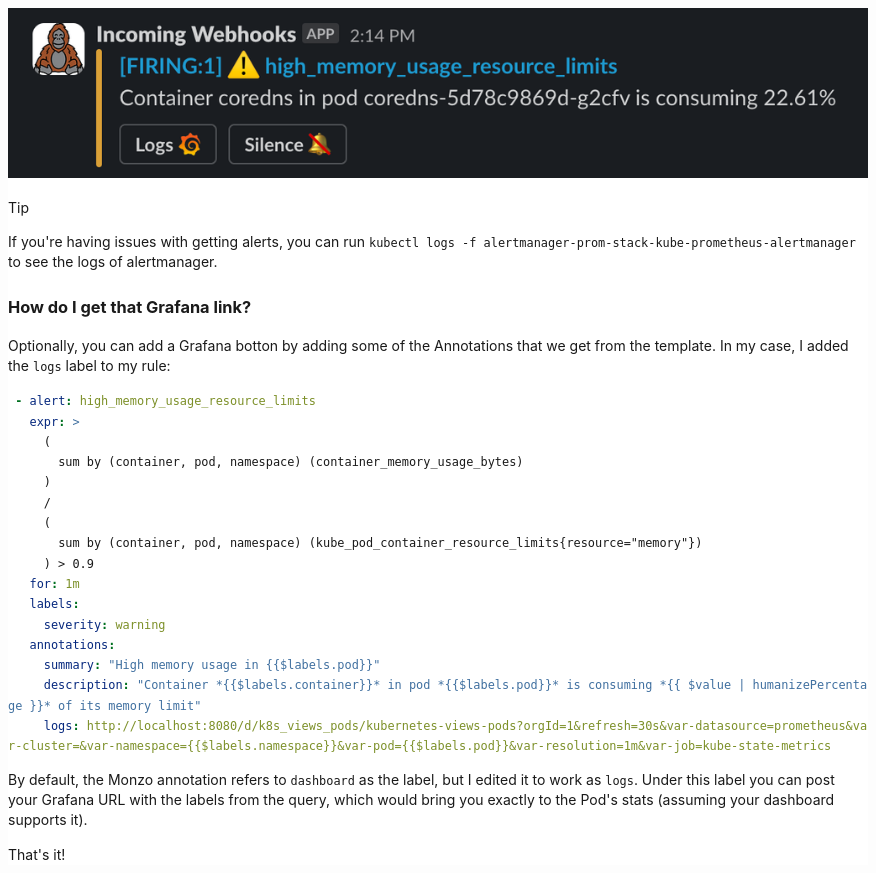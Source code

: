 ![](images/slack-message-after.png)

> [!tip]
> If you're having issues with getting alerts, you can run `kubectl logs -f alertmanager-prom-stack-kube-prometheus-alertmanager` to see the logs of alertmanager.

### How do I get that Grafana link?
Optionally, you can add a Grafana botton by adding some of the Annotations that we get from the template. In my case, I added the `logs` label to my rule:
```yaml title="rules.yaml"
 - alert: high_memory_usage_resource_limits
   expr: >
     (
       sum by (container, pod, namespace) (container_memory_usage_bytes)
     ) 
     / 
     (
       sum by (container, pod, namespace) (kube_pod_container_resource_limits{resource="memory"})
     ) > 0.9
   for: 1m
   labels:
     severity: warning
   annotations:
     summary: "High memory usage in {{$labels.pod}}"
     description: "Container *{{$labels.container}}* in pod *{{$labels.pod}}* is consuming *{{ $value | humanizePercentage }}* of its memory limit"
     logs: http://localhost:8080/d/k8s_views_pods/kubernetes-views-pods?orgId=1&refresh=30s&var-datasource=prometheus&var-cluster=&var-namespace={{$labels.namespace}}&var-pod={{$labels.pod}}&var-resolution=1m&var-job=kube-state-metrics
```

By default, the Monzo annotation refers to `dashboard` as the label, but I edited it to work as `logs`. Under this label you can post your Grafana URL with the labels from the query, which would bring you exactly to the Pod's stats (assuming your dashboard supports it).

That's it!
